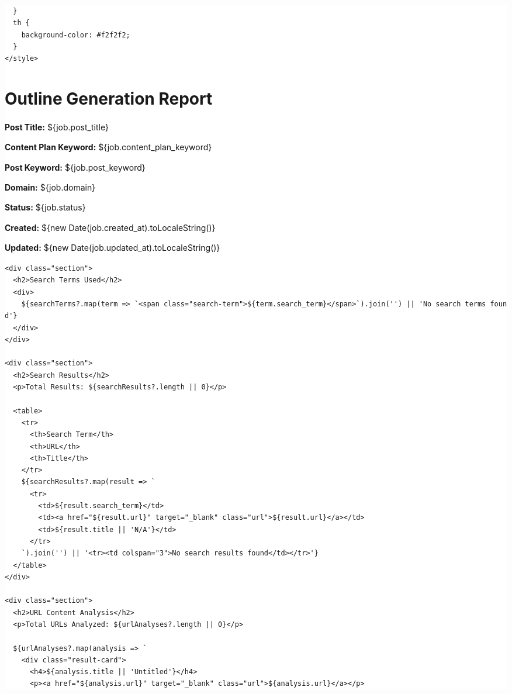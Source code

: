       }
      th {
        background-color: #f2f2f2;
      }
    </style>
  </head>
  <body>
    <div class="header">
      <h1>Outline Generation Report</h1>
      <p><strong>Post Title:</strong> ${job.post_title}</p>
      <p><strong>Content Plan Keyword:</strong> ${job.content_plan_keyword}</p>
      <p><strong>Post Keyword:</strong> ${job.post_keyword}</p>
      <p><strong>Domain:</strong> ${job.domain}</p>
      <p><strong>Status:</strong> <span class="status status-${job.status === 'completed' ? 'completed' : 'failed'}">${job.status}</span></p>
      <p><strong>Created:</strong> ${new Date(job.created_at).toLocaleString()}</p>
      <p><strong>Updated:</strong> ${new Date(job.updated_at).toLocaleString()}</p>
    </div>

    <div class="section">
      <h2>Search Terms Used</h2>
      <div>
        ${searchTerms?.map(term => `<span class="search-term">${term.search_term}</span>`).join('') || 'No search terms found'}
      </div>
    </div>

    <div class="section">
      <h2>Search Results</h2>
      <p>Total Results: ${searchResults?.length || 0}</p>
      
      <table>
        <tr>
          <th>Search Term</th>
          <th>URL</th>
          <th>Title</th>
        </tr>
        ${searchResults?.map(result => `
          <tr>
            <td>${result.search_term}</td>
            <td><a href="${result.url}" target="_blank" class="url">${result.url}</a></td>
            <td>${result.title || 'N/A'}</td>
          </tr>
        `).join('') || '<tr><td colspan="3">No search results found</td></tr>'}
      </table>
    </div>

    <div class="section">
      <h2>URL Content Analysis</h2>
      <p>Total URLs Analyzed: ${urlAnalyses?.length || 0}</p>
      
      ${urlAnalyses?.map(analysis => `
        <div class="result-card">
          <h4>${analysis.title || 'Untitled'}</h4>
          <p><a href="${analysis.url}" target="_blank" class="url">${analysis.url}</a></p>
          